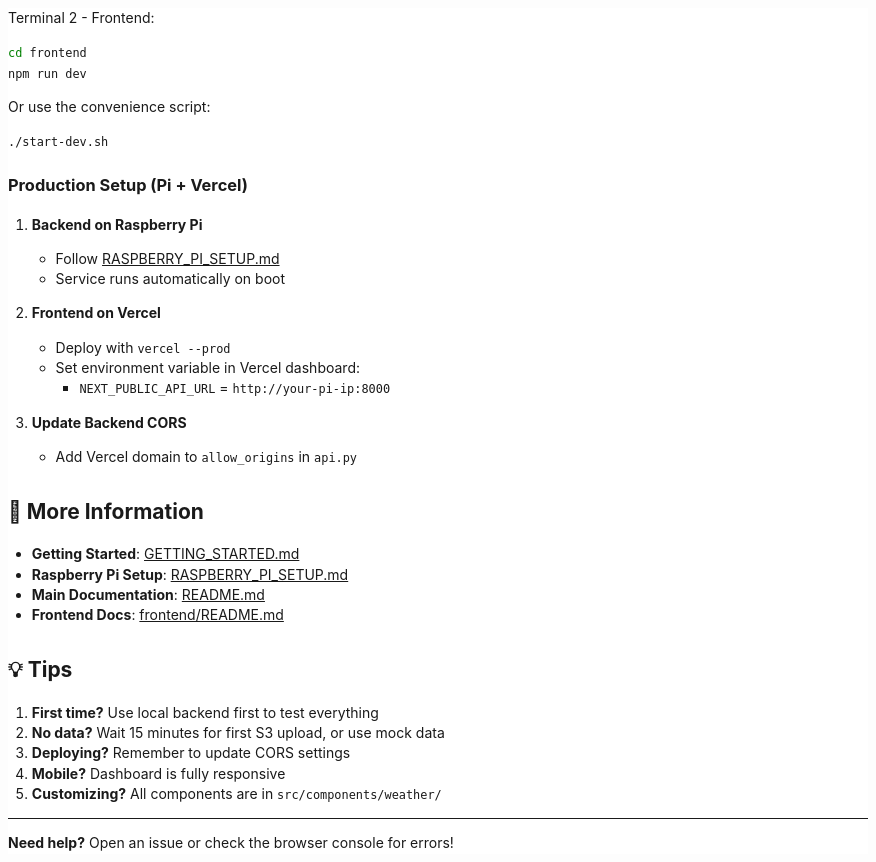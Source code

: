 Terminal 2 - Frontend:
```bash
cd frontend
npm run dev
```

Or use the convenience script:
```bash
./start-dev.sh
```

### Production Setup (Pi + Vercel)

1. **Backend on Raspberry Pi**
   - Follow [RASPBERRY_PI_SETUP.md](RASPBERRY_PI_SETUP.md)
   - Service runs automatically on boot

2. **Frontend on Vercel**
   - Deploy with `vercel --prod`
   - Set environment variable in Vercel dashboard:
     - `NEXT_PUBLIC_API_URL` = `http://your-pi-ip:8000`

3. **Update Backend CORS**
   - Add Vercel domain to `allow_origins` in `api.py`

## 📖 More Information

- **Getting Started**: [GETTING_STARTED.md](GETTING_STARTED.md)
- **Raspberry Pi Setup**: [RASPBERRY_PI_SETUP.md](RASPBERRY_PI_SETUP.md)
- **Main Documentation**: [README.md](README.md)
- **Frontend Docs**: [frontend/README.md](frontend/README.md)

## 💡 Tips

1. **First time?** Use local backend first to test everything
2. **No data?** Wait 15 minutes for first S3 upload, or use mock data
3. **Deploying?** Remember to update CORS settings
4. **Mobile?** Dashboard is fully responsive
5. **Customizing?** All components are in `src/components/weather/`

---

**Need help?** Open an issue or check the browser console for errors!
